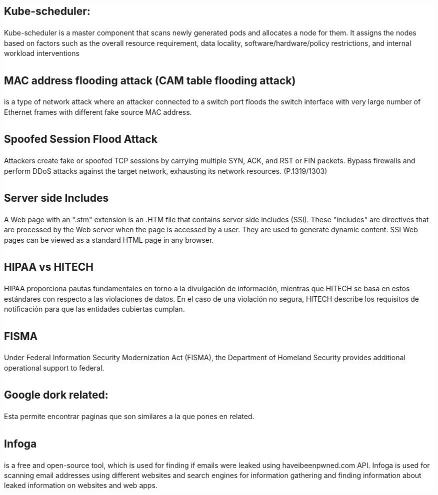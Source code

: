  ## Kube-scheduler:
 
 Kube-scheduler is a master component that scans newly generated pods and allocates a node for them. It assigns the nodes based on factors such as the overall resource requirement, data locality, software/hardware/policy restrictions, and internal workload interventions
 
 ## MAC address flooding attack (CAM table flooding attack)
 
 is a type of network attack where an attacker connected to a switch port floods the switch interface with very large number of Ethernet frames with different fake source MAC address.
 
 ## Spoofed Session Flood Attack
 
Attackers create fake or spoofed TCP sessions by carrying multiple SYN, ACK, and RST or FIN packets. Bypass firewalls and perform DDoS attacks against the target network, exhausting its network resources. (P.1319/1303)
 
 
 ## Server side Includes
 
 A Web page with an ".stm" extension is an .HTM file that contains server side includes (SSI). These "includes" are directives that are processed by the Web server when the page is accessed by a user. They are used to generate dynamic content. SSI Web pages can be viewed as a standard HTML page in any browser.
 
 
## HIPAA vs HITECH
 
 HIPAA proporciona pautas fundamentales en torno a la divulgación de información, mientras que HITECH se basa en estos estándares con respecto a las violaciones de datos. En el caso de una violación no segura, HITECH describe los requisitos de notificación para que las entidades cubiertas cumplan.
 
 
## FISMA
 
 Under Federal Information Security Modernization Act (FISMA), the Department of Homeland Security provides additional operational support to federal.
 
 
 ## Google dork related:
 
 Esta permite encontrar paginas que son similares a la que pones en related.
 
 ## Infoga 
 
 is a free and open-source tool, which is used for finding if emails were leaked using haveibeenpwned.com API. Infoga is used for scanning email addresses using different websites and search engines for information gathering and finding information about leaked information on websites and web apps.
